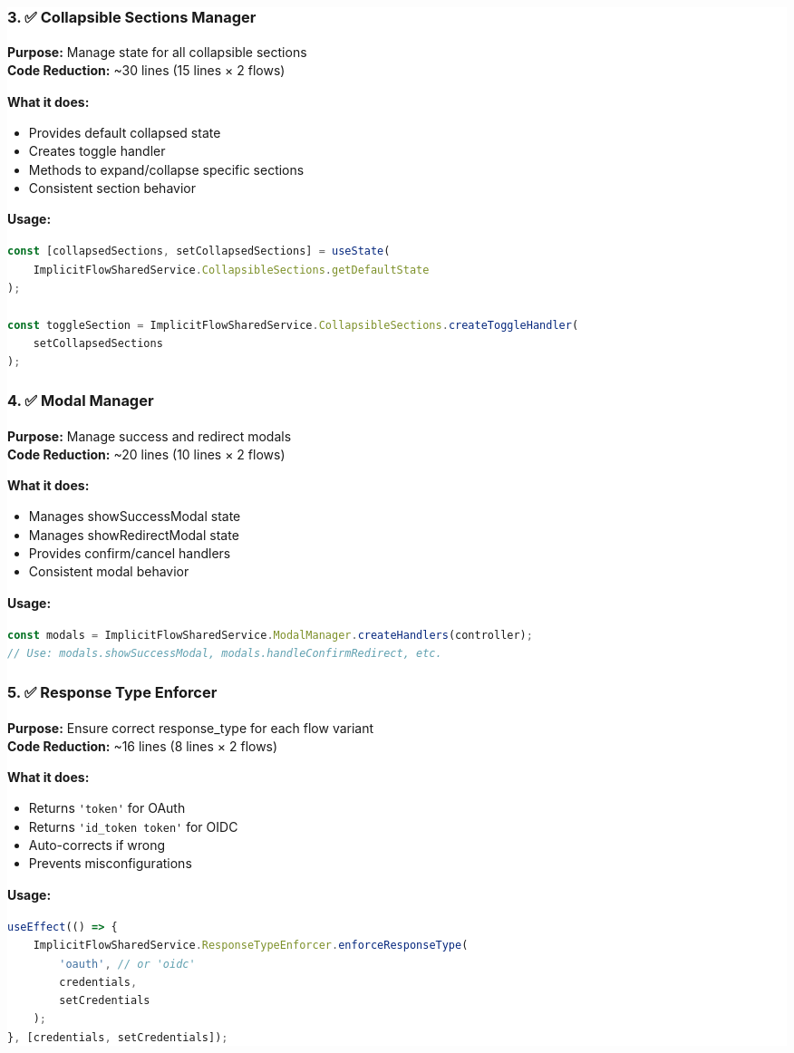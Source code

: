 ### 3. ✅ Collapsible Sections Manager
**Purpose:** Manage state for all collapsible sections  
**Code Reduction:** ~30 lines (15 lines × 2 flows)

**What it does:**
- Provides default collapsed state
- Creates toggle handler
- Methods to expand/collapse specific sections
- Consistent section behavior

**Usage:**
```typescript
const [collapsedSections, setCollapsedSections] = useState(
    ImplicitFlowSharedService.CollapsibleSections.getDefaultState
);

const toggleSection = ImplicitFlowSharedService.CollapsibleSections.createToggleHandler(
    setCollapsedSections
);
```

### 4. ✅ Modal Manager
**Purpose:** Manage success and redirect modals  
**Code Reduction:** ~20 lines (10 lines × 2 flows)

**What it does:**
- Manages showSuccessModal state
- Manages showRedirectModal state
- Provides confirm/cancel handlers
- Consistent modal behavior

**Usage:**
```typescript
const modals = ImplicitFlowSharedService.ModalManager.createHandlers(controller);
// Use: modals.showSuccessModal, modals.handleConfirmRedirect, etc.
```

### 5. ✅ Response Type Enforcer
**Purpose:** Ensure correct response_type for each flow variant  
**Code Reduction:** ~16 lines (8 lines × 2 flows)

**What it does:**
- Returns `'token'` for OAuth
- Returns `'id_token token'` for OIDC
- Auto-corrects if wrong
- Prevents misconfigurations

**Usage:**
```typescript
useEffect(() => {
    ImplicitFlowSharedService.ResponseTypeEnforcer.enforceResponseType(
        'oauth', // or 'oidc'
        credentials,
        setCredentials
    );
}, [credentials, setCredentials]);
```
